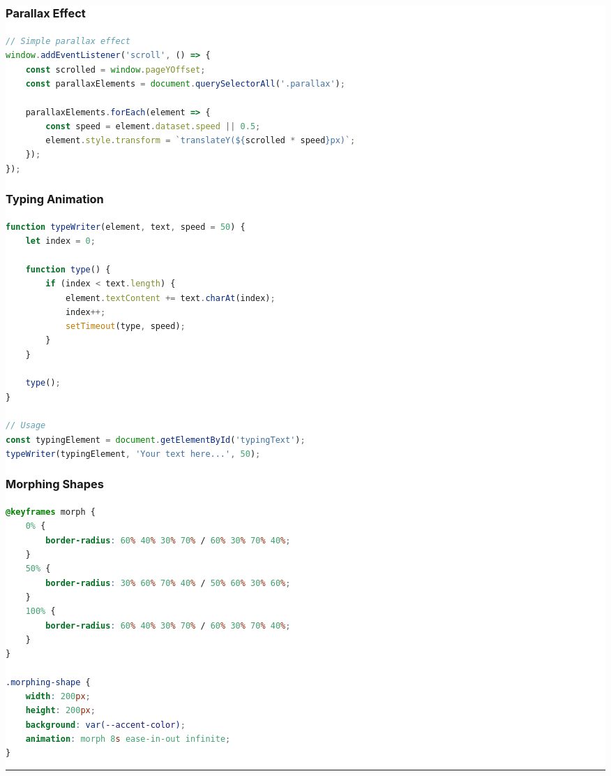### Parallax Effect

```javascript
// Simple parallax effect
window.addEventListener('scroll', () => {
    const scrolled = window.pageYOffset;
    const parallaxElements = document.querySelectorAll('.parallax');
    
    parallaxElements.forEach(element => {
        const speed = element.dataset.speed || 0.5;
        element.style.transform = `translateY(${scrolled * speed}px)`;
    });
});
```

### Typing Animation

```javascript
function typeWriter(element, text, speed = 50) {
    let index = 0;
    
    function type() {
        if (index < text.length) {
            element.textContent += text.charAt(index);
            index++;
            setTimeout(type, speed);
        }
    }
    
    type();
}

// Usage
const typingElement = document.getElementById('typingText');
typeWriter(typingElement, 'Your text here...', 50);
```

### Morphing Shapes

```css
@keyframes morph {
    0% {
        border-radius: 60% 40% 30% 70% / 60% 30% 70% 40%;
    }
    50% {
        border-radius: 30% 60% 70% 40% / 50% 60% 30% 60%;
    }
    100% {
        border-radius: 60% 40% 30% 70% / 60% 30% 70% 40%;
    }
}

.morphing-shape {
    width: 200px;
    height: 200px;
    background: var(--accent-color);
    animation: morph 8s ease-in-out infinite;
}
```

---